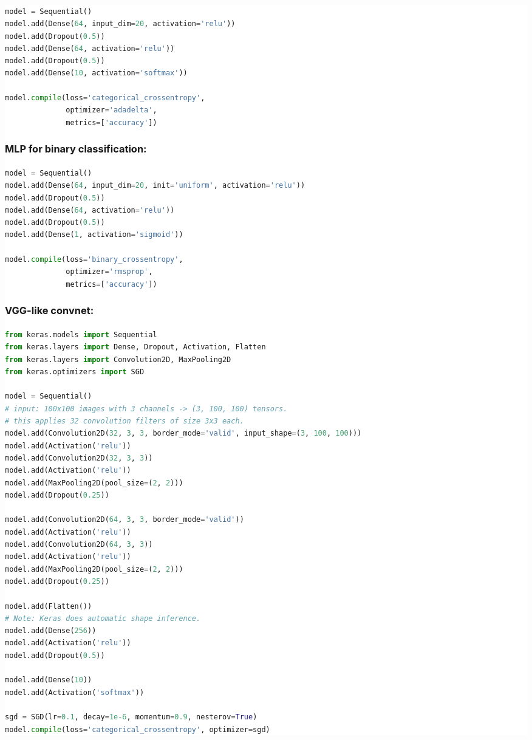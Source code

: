 ```python
model = Sequential()
model.add(Dense(64, input_dim=20, activation='relu'))
model.add(Dropout(0.5))
model.add(Dense(64, activation='relu'))
model.add(Dropout(0.5))
model.add(Dense(10, activation='softmax'))

model.compile(loss='categorical_crossentropy',
              optimizer='adadelta',
              metrics=['accuracy'])
```


### MLP for binary classification:
```python
model = Sequential()
model.add(Dense(64, input_dim=20, init='uniform', activation='relu'))
model.add(Dropout(0.5))
model.add(Dense(64, activation='relu'))
model.add(Dropout(0.5))
model.add(Dense(1, activation='sigmoid'))

model.compile(loss='binary_crossentropy',
              optimizer='rmsprop',
              metrics=['accuracy'])
```


### VGG-like convnet:

```python
from keras.models import Sequential
from keras.layers import Dense, Dropout, Activation, Flatten
from keras.layers import Convolution2D, MaxPooling2D
from keras.optimizers import SGD

model = Sequential()
# input: 100x100 images with 3 channels -> (3, 100, 100) tensors.
# this applies 32 convolution filters of size 3x3 each.
model.add(Convolution2D(32, 3, 3, border_mode='valid', input_shape=(3, 100, 100)))
model.add(Activation('relu'))
model.add(Convolution2D(32, 3, 3))
model.add(Activation('relu'))
model.add(MaxPooling2D(pool_size=(2, 2)))
model.add(Dropout(0.25))

model.add(Convolution2D(64, 3, 3, border_mode='valid'))
model.add(Activation('relu'))
model.add(Convolution2D(64, 3, 3))
model.add(Activation('relu'))
model.add(MaxPooling2D(pool_size=(2, 2)))
model.add(Dropout(0.25))

model.add(Flatten())
# Note: Keras does automatic shape inference.
model.add(Dense(256))
model.add(Activation('relu'))
model.add(Dropout(0.5))

model.add(Dense(10))
model.add(Activation('softmax'))

sgd = SGD(lr=0.1, decay=1e-6, momentum=0.9, nesterov=True)
model.compile(loss='categorical_crossentropy', optimizer=sgd)
```